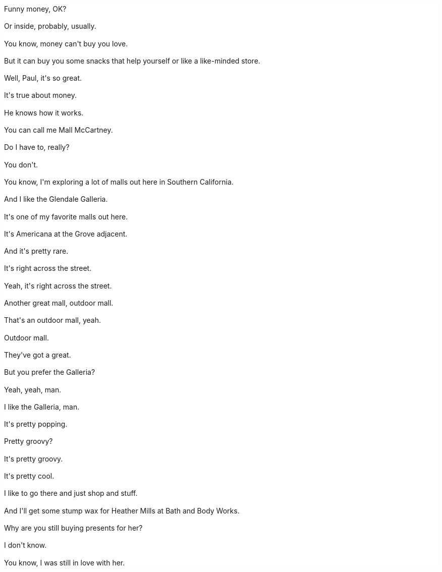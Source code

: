 Funny money, OK?

Or inside, probably, usually.

You know, money can't buy you love.

But it can buy you some snacks that help yourself or like a like-minded store.

Well, Paul, it's so great.

It's true about money.

He knows how it works.

You can call me Mall McCartney.

Do I have to, really?

You don't.

You know, I'm exploring a lot of malls out here in Southern California.

And I like the Glendale Galleria.

It's one of my favorite malls out here.

It's Americana at the Grove adjacent.

And it's pretty rare.

It's right across the street.

Yeah, it's right across the street.

Another great mall, outdoor mall.

That's an outdoor mall, yeah.

Outdoor mall.

They've got a great.

But you prefer the Galleria?

Yeah, yeah, man.

I like the Galleria, man.

It's pretty popping.

Pretty groovy?

It's pretty groovy.

It's pretty cool.

I like to go there and just shop and stuff.

And I'll get some stump wax for Heather Mills at Bath and Body Works.

Why are you still buying presents for her?

I don't know.

You know, I was still in love with her.
